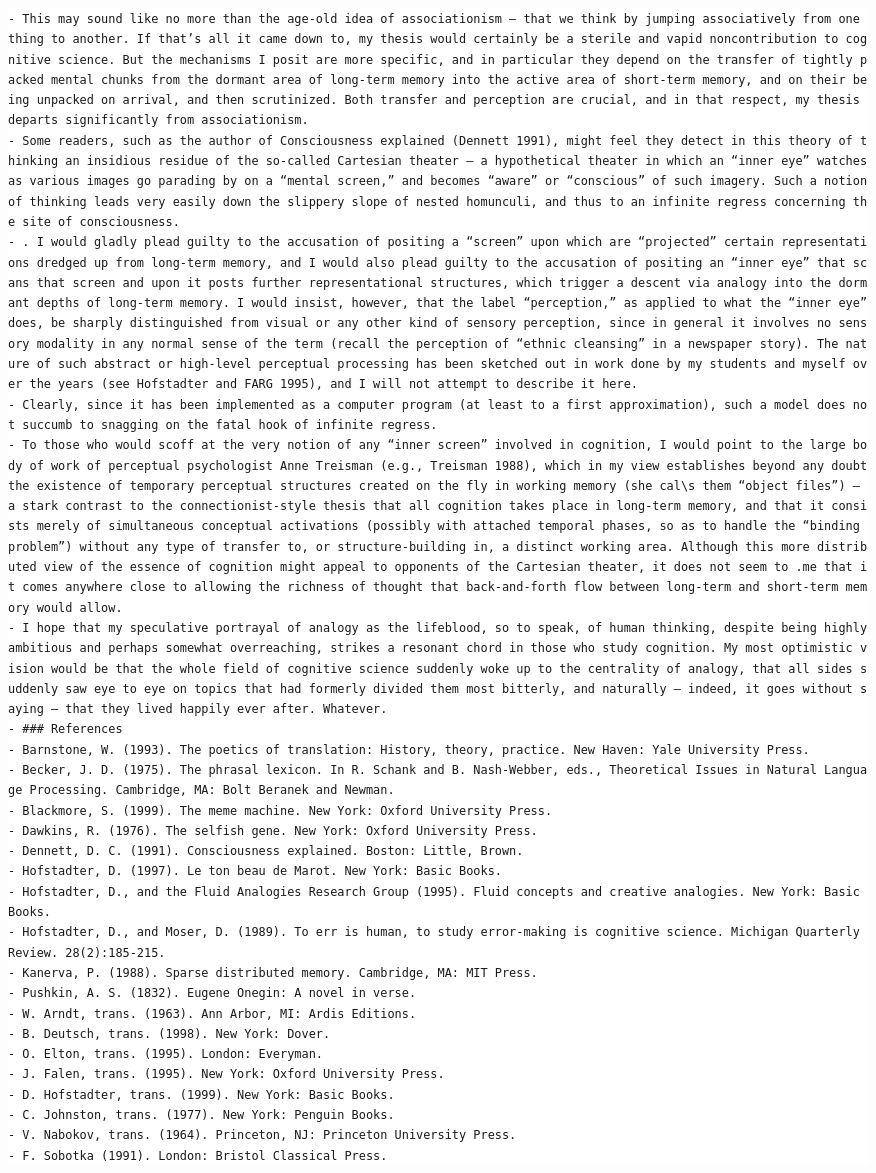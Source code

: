     - This may sound like no more than the age-old idea of associationism — that we think by jumping associatively from one thing to another. If that’s all it came down to, my thesis would certainly be a sterile and vapid noncontribution to cognitive science. But the mechanisms I posit are more specific, and in particular they depend on the transfer of tightly packed mental chunks from the dormant area of long-term memory into the active area of short-term memory, and on their being unpacked on arrival, and then scrutinized. Both transfer and perception are crucial, and in that respect, my thesis departs significantly from associationism.
    - Some readers, such as the author of Consciousness explained (Dennett 1991), might feel they detect in this theory of thinking an insidious residue of the so-called Cartesian theater — a hypothetical theater in which an “inner eye” watches as various images go parading by on a “mental screen,” and becomes “aware” or “conscious” of such imagery. Such a notion of thinking leads very easily down the slippery slope of nested homunculi, and thus to an infinite regress concerning the site of consciousness.
    - . I would gladly plead guilty to the accusation of positing a “screen” upon which are “projected” certain representations dredged up from long-term memory, and I would also plead guilty to the accusation of positing an “inner eye” that scans that screen and upon it posts further representational structures, which trigger a descent via analogy into the dormant depths of long-term memory. I would insist, however, that the label “perception,” as applied to what the “inner eye” does, be sharply distinguished from visual or any other kind of sensory perception, since in general it involves no sensory modality in any normal sense of the term (recall the perception of “ethnic cleansing” in a newspaper story). The nature of such abstract or high-level perceptual processing has been sketched out in work done by my students and myself over the years (see Hofstadter and FARG 1995), and I will not attempt to describe it here.
    - Clearly, since it has been implemented as a computer program (at least to a first approximation), such a model does not succumb to snagging on the fatal hook of infinite regress.
    - To those who would scoff at the very notion of any “inner screen” involved in cognition, I would point to the large body of work of perceptual psychologist Anne Treisman (e.g., Treisman 1988), which in my view establishes beyond any doubt the existence of temporary perceptual structures created on the fly in working memory (she cal\s them “object files”) — a stark contrast to the connectionist-style thesis that all cognition takes place in long-term memory, and that it consists merely of simultaneous conceptual activations (possibly with attached temporal phases, so as to handle the “binding problem”) without any type of transfer to, or structure-building in, a distinct working area. Although this more distributed view of the essence of cognition might appeal to opponents of the Cartesian theater, it does not seem to .me that it comes anywhere close to allowing the richness of thought that back-and-forth flow between long-term and short-term memory would allow.
    - I hope that my speculative portrayal of analogy as the lifeblood, so to speak, of human thinking, despite being highly ambitious and perhaps somewhat overreaching, strikes a resonant chord in those who study cognition. My most optimistic vision would be that the whole field of cognitive science suddenly woke up to the centrality of analogy, that all sides suddenly saw eye to eye on topics that had formerly divided them most bitterly, and naturally — indeed, it goes without saying — that they lived happily ever after. Whatever.
    - ### References
    - Barnstone, W. (1993). The poetics of translation: History, theory, practice. New Haven: Yale University Press.
    - Becker, J. D. (1975). The phrasal lexicon. In R. Schank and B. Nash-Webber, eds., Theoretical Issues in Natural Language Processing. Cambridge, MA: Bolt Beranek and Newman.
    - Blackmore, S. (1999). The meme machine. New York: Oxford University Press.
    - Dawkins, R. (1976). The selfish gene. New York: Oxford University Press.
    - Dennett, D. C. (1991). Consciousness explained. Boston: Little, Brown.
    - Hofstadter, D. (1997). Le ton beau de Marot. New York: Basic Books.
    - Hofstadter, D., and the Fluid Analogies Research Group (1995). Fluid concepts and creative analogies. New York: Basic Books.
    - Hofstadter, D., and Moser, D. (1989). To err is human, to study error-making is cognitive science. Michigan Quarterly Review. 28(2):185-215.
    - Kanerva, P. (1988). Sparse distributed memory. Cambridge, MA: MIT Press.
    - Pushkin, A. S. (1832). Eugene Onegin: A novel in verse.
    - W. Arndt, trans. (1963). Ann Arbor, MI: Ardis Editions.
    - B. Deutsch, trans. (1998). New York: Dover.
    - O. Elton, trans. (1995). London: Everyman.
    - J. Falen, trans. (1995). New York: Oxford University Press.
    - D. Hofstadter, trans. (1999). New York: Basic Books.
    - C. Johnston, trans. (1977). New York: Penguin Books.
    - V. Nabokov, trans. (1964). Princeton, NJ: Princeton University Press.
    - F. Sobotka (1991). London: Bristol Classical Press.
